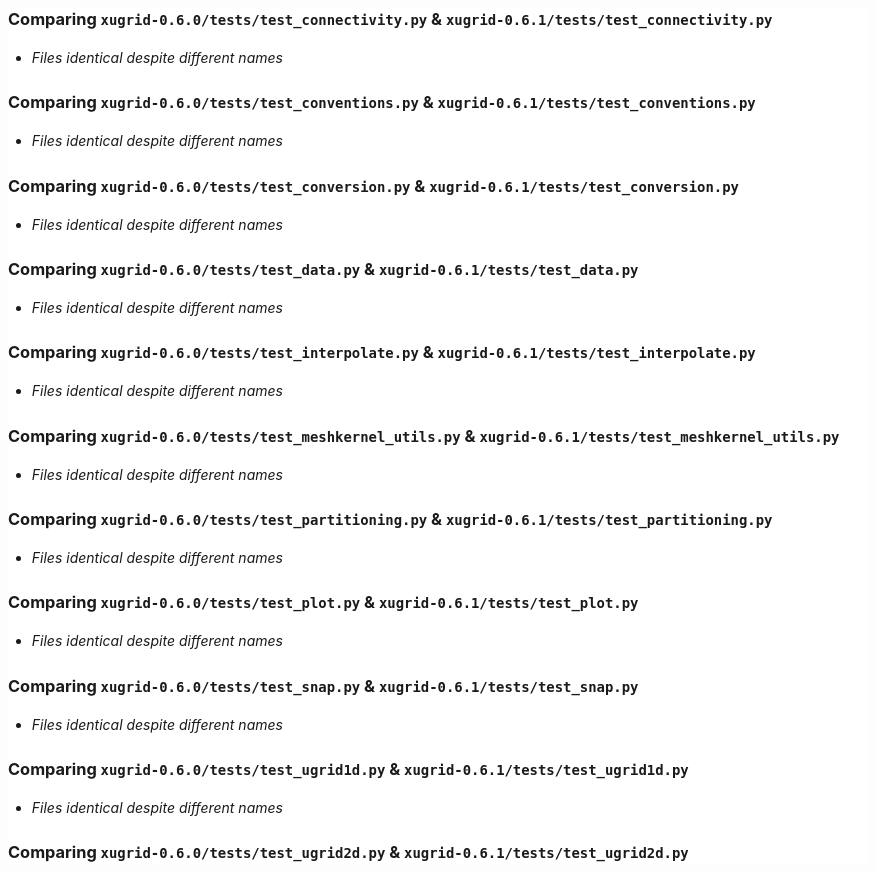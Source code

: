 ### Comparing `xugrid-0.6.0/tests/test_connectivity.py` & `xugrid-0.6.1/tests/test_connectivity.py`

 * *Files identical despite different names*

### Comparing `xugrid-0.6.0/tests/test_conventions.py` & `xugrid-0.6.1/tests/test_conventions.py`

 * *Files identical despite different names*

### Comparing `xugrid-0.6.0/tests/test_conversion.py` & `xugrid-0.6.1/tests/test_conversion.py`

 * *Files identical despite different names*

### Comparing `xugrid-0.6.0/tests/test_data.py` & `xugrid-0.6.1/tests/test_data.py`

 * *Files identical despite different names*

### Comparing `xugrid-0.6.0/tests/test_interpolate.py` & `xugrid-0.6.1/tests/test_interpolate.py`

 * *Files identical despite different names*

### Comparing `xugrid-0.6.0/tests/test_meshkernel_utils.py` & `xugrid-0.6.1/tests/test_meshkernel_utils.py`

 * *Files identical despite different names*

### Comparing `xugrid-0.6.0/tests/test_partitioning.py` & `xugrid-0.6.1/tests/test_partitioning.py`

 * *Files identical despite different names*

### Comparing `xugrid-0.6.0/tests/test_plot.py` & `xugrid-0.6.1/tests/test_plot.py`

 * *Files identical despite different names*

### Comparing `xugrid-0.6.0/tests/test_snap.py` & `xugrid-0.6.1/tests/test_snap.py`

 * *Files identical despite different names*

### Comparing `xugrid-0.6.0/tests/test_ugrid1d.py` & `xugrid-0.6.1/tests/test_ugrid1d.py`

 * *Files identical despite different names*

### Comparing `xugrid-0.6.0/tests/test_ugrid2d.py` & `xugrid-0.6.1/tests/test_ugrid2d.py`
